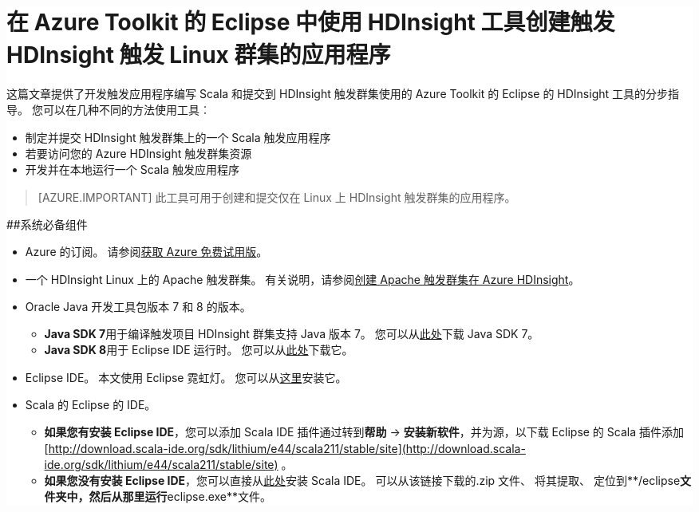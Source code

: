  <properties
    pageTitle="创建触发 Scala 应用程序使用的 Azure Toolkit 的 Eclipse 的 HDInsight 工具 |Microsoft Azure"
    description="了解如何创建独立的触发 HDInsight 触发群集上运行应用程序。"
    services="hdinsight"
    documentationCenter=""
    authors="nitinme"
    manager="jhubbard"
    editor="cgronlun"
    tags="azure-portal"/>

<tags
    ms.service="hdinsight"
    ms.workload="big-data"
    ms.tgt_pltfrm="na"
    ms.devlang="na"
    ms.topic="article"
    ms.date="08/30/2016"
    ms.author="nitinme"/>


# <a name="use-hdinsight-tools-in-azure-toolkit-for-eclipse-to-create-spark-applications-for-hdinsight-spark-linux-cluster"></a>在 Azure Toolkit 的 Eclipse 中使用 HDInsight 工具创建触发 HDInsight 触发 Linux 群集的应用程序

这篇文章提供了开发触发应用程序编写 Scala 和提交到 HDInsight 触发群集使用的 Azure Toolkit 的 Eclipse 的 HDInsight 工具的分步指导。 您可以在几种不同的方法使用工具︰

* 制定并提交 HDInsight 触发群集上的一个 Scala 触发应用程序
* 若要访问您的 Azure HDInsight 触发群集资源
* 开发并在本地运行一个 Scala 触发应用程序

>[AZURE.IMPORTANT] 此工具可用于创建和提交仅在 Linux 上 HDInsight 触发群集的应用程序。


##<a name="prerequisites"></a>系统必备组件

* Azure 的订阅。 请参阅[获取 Azure 免费试用版](https://azure.microsoft.com/documentation/videos/get-azure-free-trial-for-testing-hadoop-in-hdinsight/)。

* 一个 HDInsight Linux 上的 Apache 触发群集。 有关说明，请参阅[创建 Apache 触发群集在 Azure HDInsight](hdinsight-apache-spark-jupyter-spark-sql.md)。

* Oracle Java 开发工具包版本 7 和 8 的版本。 
    * **Java SDK 7**用于编译触发项目 HDInsight 群集支持 Java 版本 7。 您可以从[此处](http://www.oracle.com/technetwork/java/javase/downloads/jdk7-downloads-1880260.html)下载 Java SDK 7。
    * **Java SDK 8**用于 Eclipse IDE 运行时。 您可以从[此处](http://www.oracle.com/technetwork/java/javase/downloads/jdk8-downloads-2133151.html)下载它。

* Eclipse IDE。 本文使用 Eclipse 霓虹灯。 您可以从[这里](https://www.eclipse.org/downloads/)安装它。

* Scala 的 Eclipse 的 IDE。 
    * **如果您有安装 Eclipse IDE**，您可以添加 Scala IDE 插件通过转到**帮助** -> **安装新软件**，并为源，以下载 Eclipse 的 Scala 插件添加[http://download.scala-ide.org/sdk/lithium/e44/scala211/stable/site](http://download.scala-ide.org/sdk/lithium/e44/scala211/stable/site) 。 
    * **如果您没有安装 Eclipse IDE**，您可以直接从[此处](http://scala-ide.org/download/sdk.html)安装 Scala IDE。 可以从该链接下载的.zip 文件、 将其提取、 定位到**/eclipse**文件夹中，然后从那里运行**eclipse.exe**文件。
    